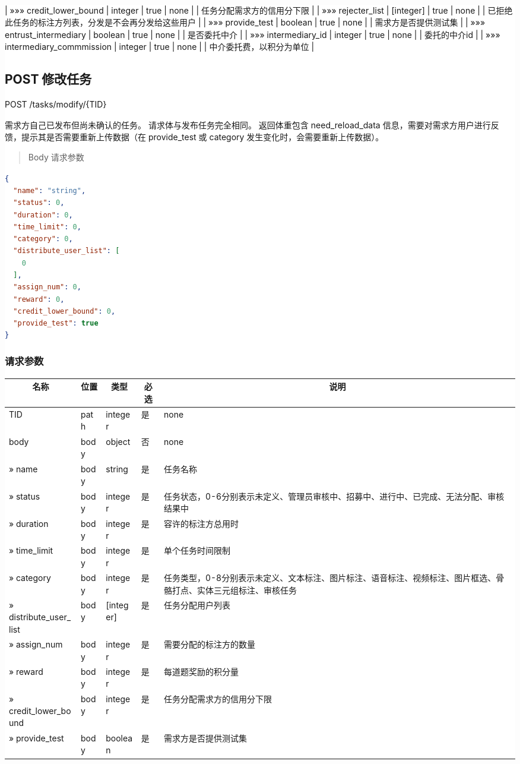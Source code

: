 | »»» credit_lower_bound       | integer   | true | none |        | 任务分配需求方的信用分下限                                   |
| »»» rejecter_list            | [integer] | true | none |        | 已拒绝此任务的标注方列表，分发是不会再分发给这些用户         |
| »»» provide_test             | boolean   | true | none |        | 需求方是否提供测试集                                         |
| »»» entrust_intermediary     | boolean   | true | none |        | 是否委托中介                                                 |
| »»» intermediary_id          | integer   | true | none |        | 委托的中介id                                                 |
| »»» intermediary_commmission | integer   | true | none |        | 中介委托费，以积分为单位                                     |

## POST 修改任务

POST /tasks/modify/{TID}

需求方自己已发布但尚未确认的任务。
请求体与发布任务完全相同。
返回体重包含 need_reload_data 信息，需要对需求方用户进行反馈，提示其是否需要重新上传数据（在 provide_test 或 category 发生变化时，会需要重新上传数据）。

> Body 请求参数

```json
{
  "name": "string",
  "status": 0,
  "duration": 0,
  "time_limit": 0,
  "category": 0,
  "distribute_user_list": [
    0
  ],
  "assign_num": 0,
  "reward": 0,
  "credit_lower_bound": 0,
  "provide_test": true
}
```

### 请求参数

| 名称                   | 位置 | 类型      | 必选 | 说明                                                         |
| ---------------------- | ---- | --------- | ---- | ------------------------------------------------------------ |
| TID                    | path | integer   | 是   | none                                                         |
| body                   | body | object    | 否   | none                                                         |
| » name                 | body | string    | 是   | 任务名称                                                     |
| » status               | body | integer   | 是   | 任务状态，0-6分别表示未定义、管理员审核中、招募中、进行中、已完成、无法分配、审核结果中 |
| » duration             | body | integer   | 是   | 容许的标注方总用时                                           |
| » time_limit           | body | integer   | 是   | 单个任务时间限制                                             |
| » category             | body | integer   | 是   | 任务类型，0-8分别表示未定义、文本标注、图片标注、语音标注、视频标注、图片框选、骨骼打点、实体三元组标注、审核任务 |
| » distribute_user_list | body | [integer] | 是   | 任务分配用户列表                                             |
| » assign_num           | body | integer   | 是   | 需要分配的标注方的数量                                       |
| » reward               | body | integer   | 是   | 每道题奖励的积分量                                           |
| » credit_lower_bound   | body | integer   | 是   | 任务分配需求方的信用分下限                                   |
| » provide_test         | body | boolean   | 是   | 需求方是否提供测试集                                         |
